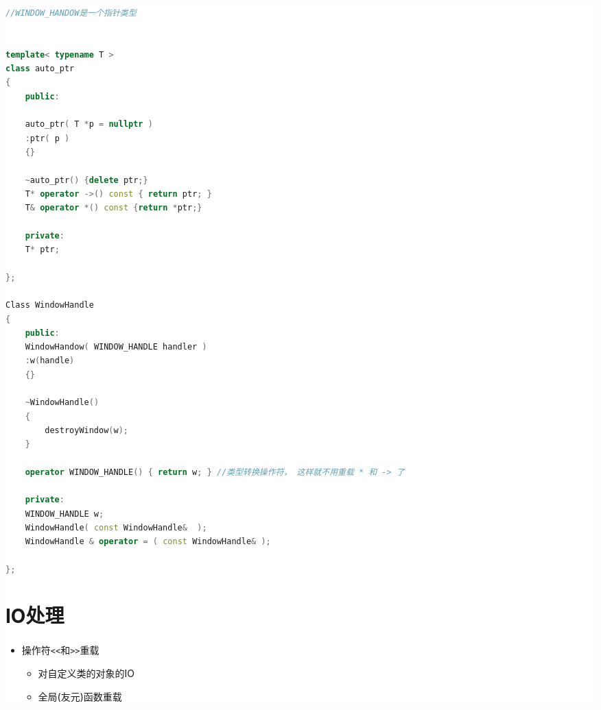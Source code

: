 ```C++
//WINDOW_HANDOW是一个指针类型


template< typename T >
class auto_ptr
{
    public:

    auto_ptr( T *p = nullptr )
    :ptr( p )
    {}

    ~auto_ptr() {delete ptr;}
    T* operator ->() const { return ptr; }
    T& operator *() const {return *ptr;} 

    private:
    T* ptr;

};

Class WindowHandle
{
    public:
    WindowHandow( WINDOW_HANDLE handler )
    :w(handle)
    {}

    ~WindowHandle()
    {
        destroyWindow(w);
    }

    operator WINDOW_HANDLE() { return w; } //类型转换操作符， 这样就不用重载 * 和 -> 了

    private:
    WINDOW_HANDLE w;
    WindowHandle( const WindowHandle&  );
    WindowHandle & operator = ( const WindowHandle& );

};
```

# IO处理

* 操作符`<<`和`>>`重载

  * 对自定义类的对象的IO

  * 全局(友元)函数重载
